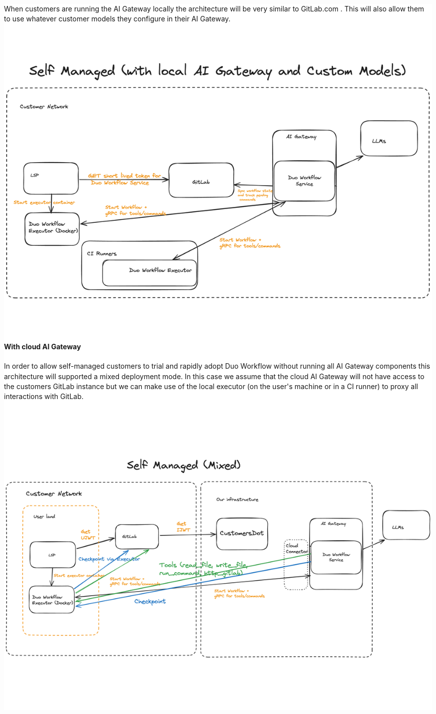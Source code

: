 When customers are running the AI Gateway locally the architecture will be very
similar to GitLab.com . This will also allow them to use whatever customer
models they configure in their AI Gateway.

<img src="diagrams/duo-workflow-architecture-self-managed-full.png" height="600" alt="">

#### With cloud AI Gateway

In order to allow self-managed customers to trial and rapidly adopt Duo
Workflow without running all AI Gateway components this architecture will
supported a mixed deployment mode. In this case we assume that the cloud AI
Gateway will not have access to the customers GitLab instance but we can make
use of the local executor (on the user's machine or in a CI runner) to proxy
all interactions with GitLab.

<img src="diagrams/duo-workflow-architecture-self-managed-mixed.png" height="600" alt="">

